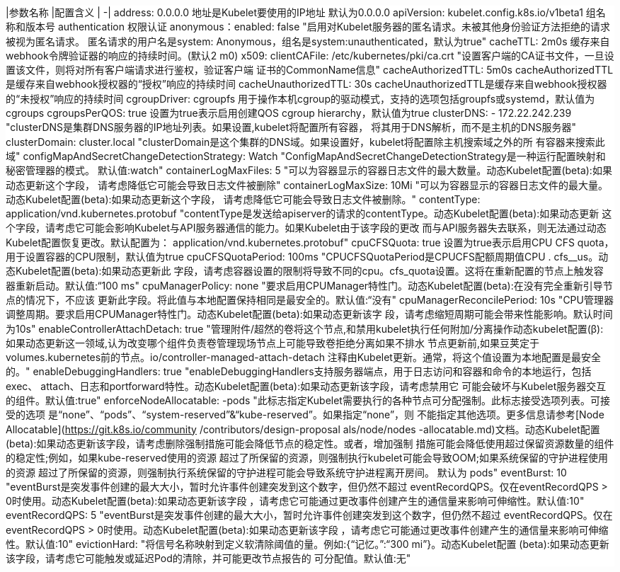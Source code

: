 |参数名称	|配置含义
| -|
address: 0.0.0.0	地址是Kubelet要使用的IP地址  默认为0.0.0.0
apiVersion: kubelet.config.k8s.io/v1beta1	组名称和版本号
authentication	权限认证
anonymous：enabled: false	"启用对Kubelet服务器的匿名请求。未被其他身份验证方法拒绝的请求被视为匿名请求。
匿名请求的用户名是system: Anonymous，组名是system:unauthenticated，默认为true"
cacheTTL: 2m0s	缓存来自webhook令牌验证器的响应的持续时间。(默认2 m0)
x509: clientCAFile: /etc/kubernetes/pki/ca.crt	"设置客户端的CA证书文件，一旦设置该文件，则将对所有客户端请求进行鉴权，验证客户端
证书的CommonName信息"
cacheAuthorizedTTL: 5m0s	cacheAuthorizedTTL是缓存来自webhook授权器的“授权”响应的持续时间
cacheUnauthorizedTTL: 30s	cacheUnauthorizedTTL是缓存来自webhook授权器的“未授权”响应的持续时间
cgroupDriver: cgroupfs	用于操作本机cgroup的驱动模式，支持的选项包括groupfs或systemd，默认值为cgroups
cgroupsPerQOS: true	设置为true表示启用创建QOS cgroup hierarchy，默认值为true
clusterDNS:   - 172.22.242.239	"clusterDNS是集群DNS服务器的IP地址列表。如果设置,kubelet将配置所有容器，
将其用于DNS解析，而不是主机的DNS服务器"
clusterDomain: cluster.local	"clusterDomain是这个集群的DNS域。如果设置好，kubelet将配置除主机搜索域之外的所
有容器来搜索此域"
configMapAndSecretChangeDetectionStrategy: Watch	"ConfigMapAndSecretChangeDetectionStrategy是一种运行配置映射和秘密管理器的模式。
默认值:watch"
containerLogMaxFiles: 5	"可以为容器显示的容器日志文件的最大数量。动态Kubelet配置(beta):如果动态更新这个字段，
请考虑降低它可能会导致日志文件被删除"
containerLogMaxSize: 10Mi	"可以为容器显示的容器日志文件的最大量。动态Kubelet配置(beta):如果动态更新这个字段，
请考虑降低它可能会导致日志文件被删除。"
contentType: application/vnd.kubernetes.protobuf	"contentType是发送给apiserver的请求的contentType。动态Kubelet配置(beta):如果动态更新
这个字段，请考虑它可能会影响Kubelet与API服务器通信的能力。如果Kubelet由于该字段的更改
而与API服务器失去联系，则无法通过动态Kubelet配置恢复更改。默认配置为： application/vnd.kubernetes.protobuf"
cpuCFSQuota: true	设置为true表示启用CPU CFS quota，用于设置容器的CPU限制，默认值为true
cpuCFSQuotaPeriod: 100ms	"CPUCFSQuotaPeriod是CPUCFS配额周期值CPU . cfs__us。动态Kubelet配置(beta):如果动态更新此
字段，请考虑容器设置的限制将导致不同的cpu。cfs_quota设置。这将在重新配置的节点上触发容
器重新启动。默认值:“100 ms"
cpuManagerPolicy: none	"要求启用CPUManager特性门。动态Kubelet配置(beta):在没有完全重新引导节点的情况下，不应该
更新此字段。将此值与本地配置保持相同是最安全的。默认值:“没有"
cpuManagerReconcilePeriod: 10s	"CPU管理器调整周期。要求启用CPUManager特性门。动态Kubelet配置(beta):如果动态更新该字
段，请考虑缩短周期可能会带来性能影响。默认时间为10s"
enableControllerAttachDetach: true	"管理附件/超然的卷将这个节点,和禁用kubelet执行任何附加/分离操作动态kubelet配置(β):
如果动态更新这一领域,认为改变哪个组件负责卷管理现场节点上可能导致卷拒绝分离如果不排水
节点更新前,如果豆荚定于volumes.kubernetes前的节点。io/controller-managed-attach-detach
注释由Kubelet更新。通常，将这个值设置为本地配置是最安全的。"
enableDebuggingHandlers: true	"enableDebuggingHandlers支持服务器端点，用于日志访问和容器和命令的本地运行，包括exec、
attach、日志和portforward特性。动态Kubelet配置(beta):如果动态更新该字段，请考虑禁用它
可能会破坏与Kubelet服务器交互的组件。默认值:true"
enforceNodeAllocatable: -pods	"此标志指定Kubelet需要执行的各种节点可分配强制。此标志接受选项列表。可接受的选项
是“none”、“pods”、“system-reserved”&“kube-reserved”。如果指定“none”，则
不能指定其他选项。更多信息请参考[Node Allocatable](https://git.k8s.io/community
/contributors/design-proposal als/node/nodes -allocatable.md)文档。动态Kubelet配置
(beta):如果动态更新该字段，请考虑删除强制措施可能会降低节点的稳定性。或者，增加强制
措施可能会降低使用超过保留资源数量的组件的稳定性;例如，如果kube-reserved使用的资源
超过了所保留的资源，则强制执行kubelet可能会导致OOM;如果系统保留的守护进程使用的资源
超过了所保留的资源，则强制执行系统保留的守护进程可能会导致系统守护进程离开房间。
默认为 pods"
eventBurst: 10	"eventBurst是突发事件创建的最大大小，暂时允许事件创建突发到这个数字，但仍然不超过
eventRecordQPS。仅在eventRecordQPS > 0时使用。动态Kubelet配置(beta):如果动态更新该字段
，请考虑它可能通过更改事件创建产生的通信量来影响可伸缩性。默认值:10"
eventRecordQPS: 5	"eventBurst是突发事件创建的最大大小，暂时允许事件创建突发到这个数字，但仍然不超过
eventRecordQPS。仅在eventRecordQPS > 0时使用。动态Kubelet配置(beta):如果动态更新该字段
，请考虑它可能通过更改事件创建产生的通信量来影响可伸缩性。默认值:10"
evictionHard:	"将信号名称映射到定义软清除阈值的量。例如:{“记忆。”:“300 mi”}。动态Kubelet配置
(beta):如果动态更新该字段，请考虑它可能触发或延迟Pod的清除，并可能更改节点报告的
可分配值。默认值:无"